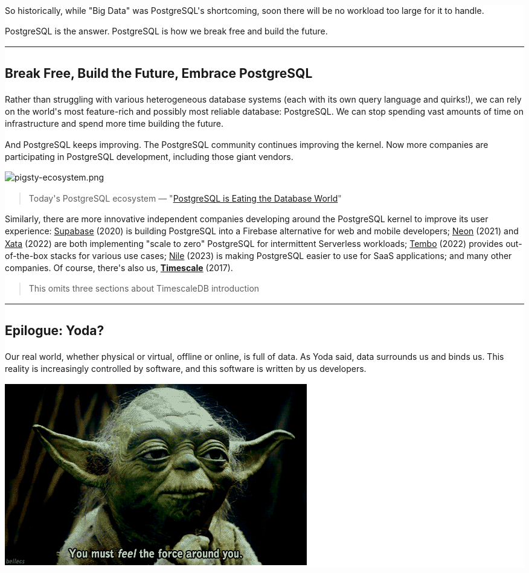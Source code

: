 So historically, while "Big Data" was PostgreSQL's shortcoming, soon there will be no workload too large for it to handle.

PostgreSQL is the answer. PostgreSQL is how we break free and build the future.

----------------

## Break Free, Build the Future, Embrace PostgreSQL

Rather than struggling with various heterogeneous database systems (each with its own query language and quirks!), we can rely on the world's most feature-rich and possibly most reliable database: PostgreSQL. We can stop spending vast amounts of time on infrastructure and spend more time building the future.

And PostgreSQL keeps improving. The PostgreSQL community continues improving the kernel. Now more companies are participating in PostgreSQL development, including those giant vendors.

![pigsty-ecosystem.png](https://pigsty.io/img/ecosystem.jpg)

> Today's PostgreSQL ecosystem — "[PostgreSQL is Eating the Database World](https://pigsty.io/pg/pg-eat-db-world/)"

Similarly, there are more innovative independent companies developing around the PostgreSQL kernel to improve its user experience: [Supabase](https://supabase.com/) (2020) is building PostgreSQL into a Firebase alternative for web and mobile developers; [Neon](https://neon.tech/) (2021) and [Xata](https://xata.io/) (2022) are both implementing "scale to zero" PostgreSQL for intermittent Serverless workloads; [Tembo](https://tembo.io/) (2022) provides out-of-the-box stacks for various use cases; [Nile](https://www.thenile.dev/) (2023) is making PostgreSQL easier to use for SaaS applications; and many other companies. Of course, there's also us, [**Timescale**](https://www.timescale.com/) (2017).

> This omits three sections about TimescaleDB introduction

----------------

## Epilogue: Yoda?

Our real world, whether physical or virtual, offline or online, is full of data. As Yoda said, data surrounds us and binds us. This reality is increasingly controlled by software, and this software is written by us developers.

![](pg-for-everything-yoda.gif)
